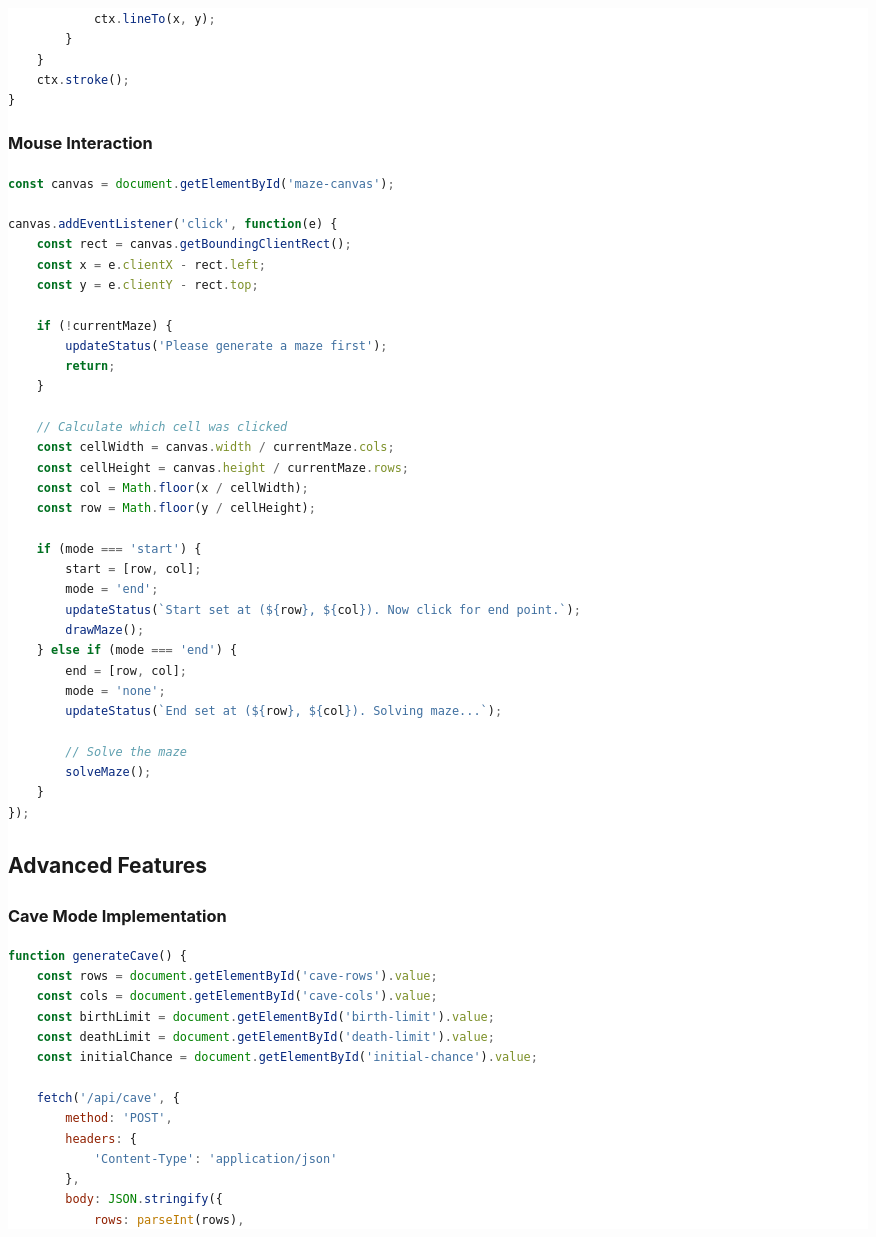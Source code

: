 ```javascript
            ctx.lineTo(x, y);
        }
    }
    ctx.stroke();
}
```

### Mouse Interaction

```javascript
const canvas = document.getElementById('maze-canvas');

canvas.addEventListener('click', function(e) {
    const rect = canvas.getBoundingClientRect();
    const x = e.clientX - rect.left;
    const y = e.clientY - rect.top;
    
    if (!currentMaze) {
        updateStatus('Please generate a maze first');
        return;
    }
    
    // Calculate which cell was clicked
    const cellWidth = canvas.width / currentMaze.cols;
    const cellHeight = canvas.height / currentMaze.rows;
    const col = Math.floor(x / cellWidth);
    const row = Math.floor(y / cellHeight);
    
    if (mode === 'start') {
        start = [row, col];
        mode = 'end';
        updateStatus(`Start set at (${row}, ${col}). Now click for end point.`);
        drawMaze();
    } else if (mode === 'end') {
        end = [row, col];
        mode = 'none';
        updateStatus(`End set at (${row}, ${col}). Solving maze...`);
        
        // Solve the maze
        solveMaze();
    }
});
```

## Advanced Features

### Cave Mode Implementation

```javascript
function generateCave() {
    const rows = document.getElementById('cave-rows').value;
    const cols = document.getElementById('cave-cols').value;
    const birthLimit = document.getElementById('birth-limit').value;
    const deathLimit = document.getElementById('death-limit').value;
    const initialChance = document.getElementById('initial-chance').value;
    
    fetch('/api/cave', {
        method: 'POST',
        headers: {
            'Content-Type': 'application/json'
        },
        body: JSON.stringify({
            rows: parseInt(rows), 
```
